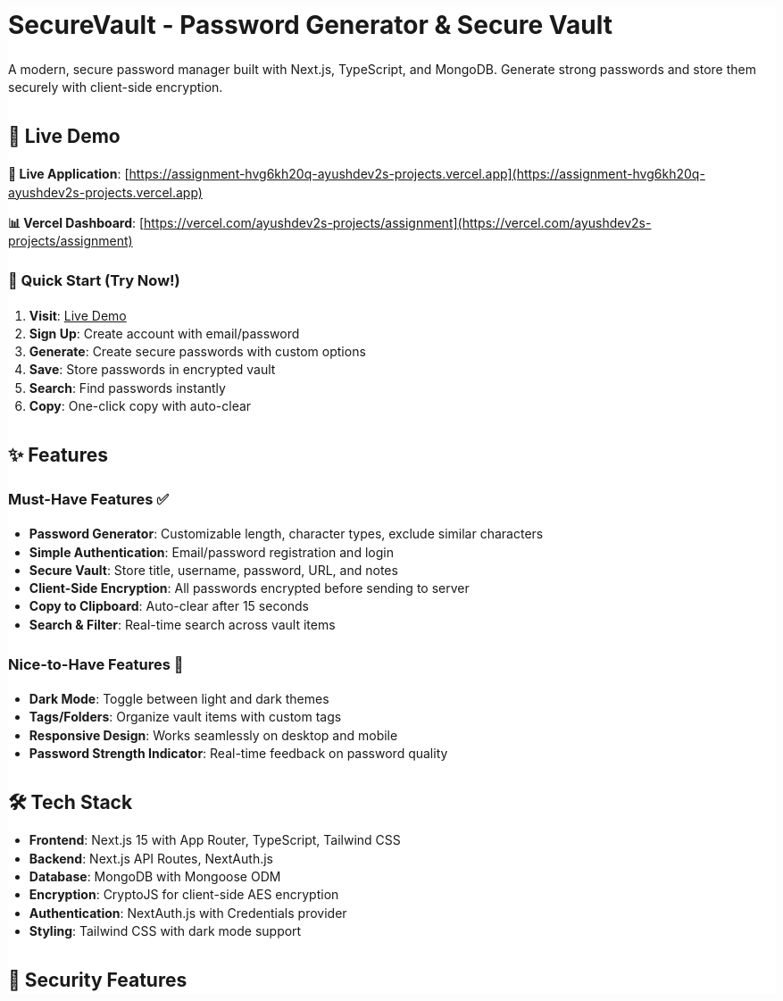 # SecureVault - Password Generator & Secure Vault

A modern, secure password manager built with Next.js, TypeScript, and MongoDB. Generate strong passwords and store them securely with client-side encryption.

## 🚀 Live Demo

**🔗 Live Application**: [https://assignment-hvg6kh20q-ayushdev2s-projects.vercel.app](https://assignment-hvg6kh20q-ayushdev2s-projects.vercel.app)

**📊 Vercel Dashboard**: [https://vercel.com/ayushdev2s-projects/assignment](https://vercel.com/ayushdev2s-projects/assignment)

### 🚀 Quick Start (Try Now!)
1. **Visit**: [Live Demo](https://assignment-hvg6kh20q-ayushdev2s-projects.vercel.app)
2. **Sign Up**: Create account with email/password
3. **Generate**: Create secure passwords with custom options
4. **Save**: Store passwords in encrypted vault
5. **Search**: Find passwords instantly
6. **Copy**: One-click copy with auto-clear

## ✨ Features

### Must-Have Features ✅
- **Password Generator**: Customizable length, character types, exclude similar characters
- **Simple Authentication**: Email/password registration and login
- **Secure Vault**: Store title, username, password, URL, and notes
- **Client-Side Encryption**: All passwords encrypted before sending to server
- **Copy to Clipboard**: Auto-clear after 15 seconds
- **Search & Filter**: Real-time search across vault items

### Nice-to-Have Features 🎯
- **Dark Mode**: Toggle between light and dark themes
- **Tags/Folders**: Organize vault items with custom tags
- **Responsive Design**: Works seamlessly on desktop and mobile
- **Password Strength Indicator**: Real-time feedback on password quality

## 🛠️ Tech Stack

- **Frontend**: Next.js 15 with App Router, TypeScript, Tailwind CSS
- **Backend**: Next.js API Routes, NextAuth.js
- **Database**: MongoDB with Mongoose ODM
- **Encryption**: CryptoJS for client-side AES encryption
- **Authentication**: NextAuth.js with Credentials provider
- **Styling**: Tailwind CSS with dark mode support

## 🔐 Security Features
